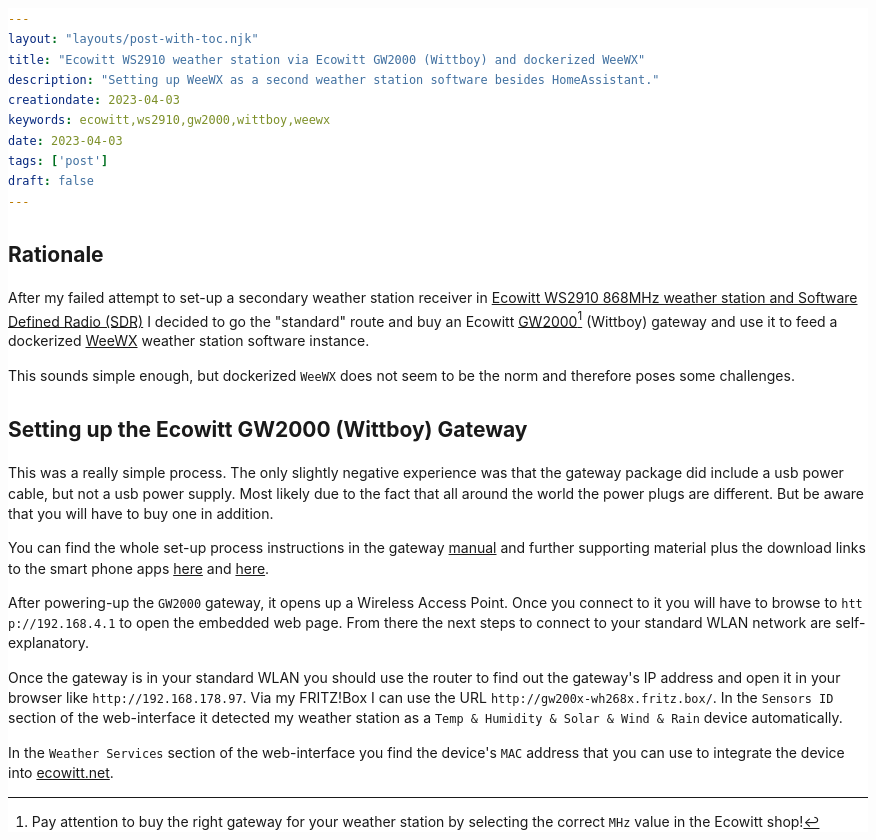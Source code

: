 ```yaml
---
layout: "layouts/post-with-toc.njk"
title: "Ecowitt WS2910 weather station via Ecowitt GW2000 (Wittboy) and dockerized WeeWX"
description: "Setting up WeeWX as a second weather station software besides HomeAssistant."
creationdate: 2023-04-03
keywords: ecowitt,ws2910,gw2000,wittboy,weewx
date: 2023-04-03
tags: ['post']
draft: false
---
```


## Rationale

After my failed attempt to set-up a secondary weather station receiver in [Ecowitt WS2910 868MHz weather station and Software Defined Radio
(SDR)](../ecowitt-ws2910-868mhz-sdr) I decided to go the "standard" route and buy an Ecowitt [GW2000](https://shop.ecowitt.com/products/gw2000)[^ecowittmhz]
(Wittboy) gateway and use it to feed a dockerized [WeeWX](https://weewx.com/) weather station software instance.

This sounds simple enough, but dockerized `WeeWX` does not seem to be the norm and therefore poses some challenges.

## Setting up the Ecowitt GW2000 (Wittboy) Gateway

This was a really simple process. The only slightly negative experience was that the gateway package did include a usb power cable, but not a usb
power supply. Most likely due to the fact that all around the world the power plugs are different. But be aware that you will have to buy one in addition.

You can find the whole set-up process instructions in the gateway [manual](https://osswww.ecowitt.net/uploads/20211215/GW2000%20Manual.pdf) and
further supporting material plus the download links to the smart phone apps [here](https://www.ecowitt.com/support/download/178) and
[here](https://www.ecowitt.com/api/quickstart/product?id=245).

After powering-up the `GW2000` gateway, it opens up a Wireless Access Point. Once you connect to it you will have to browse to `http://192.168.4.1` to open
the embedded web page. From there the next steps to connect to your standard WLAN network are self-explanatory.

Once the gateway is in your standard WLAN you should use the router to find out the gateway's IP address and open it in your browser like
`http://192.168.178.97`. Via my FRITZ!Box I can use the URL `http://gw200x-wh268x.fritz.box/`. In the `Sensors ID` section of the web-interface it
detected my weather station as a `Temp & Humidity & Solar & Wind & Rain` device automatically.

In the `Weather Services` section of the web-interface you find the device's `MAC` address that you can use to integrate the device into
[ecowitt.net](https://www.ecowitt.net).


[^ecowittmhz]: Pay attention to buy the right gateway for your weather station by selecting the correct `MHz` value in the Ecowitt shop!
[^packetsender]: You might want to use [packetsender](https://packetsender.com) to play with the protocol.